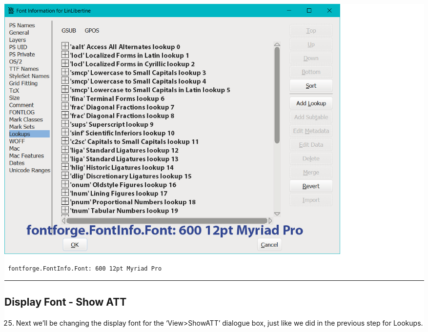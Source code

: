 <img src="/assets/images/interface/29-change-display-font-fontforge-myriad-pro.png" alt="example-font-12pt-myriad-pro" width="80%" height="80%"/>  

	 fontforge.FontInfo.Font: 600 12pt Myriad Pro  

---

## Display Font - Show ATT

25. Next we’ll be changing the display font for the ‘View>ShowATT’ dialogue box, just like we did in the previous step for Lookups.  
